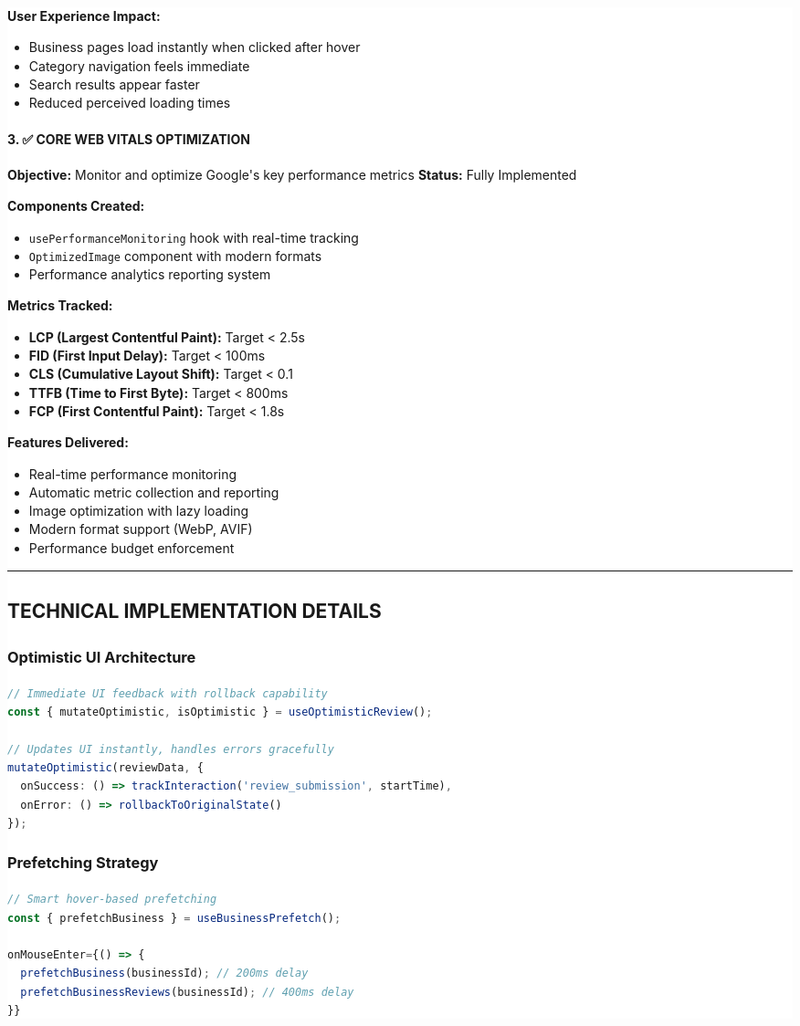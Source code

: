**User Experience Impact:**
- Business pages load instantly when clicked after hover
- Category navigation feels immediate
- Search results appear faster
- Reduced perceived loading times

#### 3. ✅ CORE WEB VITALS OPTIMIZATION
**Objective:** Monitor and optimize Google's key performance metrics
**Status:** Fully Implemented

**Components Created:**
- `usePerformanceMonitoring` hook with real-time tracking
- `OptimizedImage` component with modern formats
- Performance analytics reporting system

**Metrics Tracked:**
- **LCP (Largest Contentful Paint):** Target < 2.5s
- **FID (First Input Delay):** Target < 100ms
- **CLS (Cumulative Layout Shift):** Target < 0.1
- **TTFB (Time to First Byte):** Target < 800ms
- **FCP (First Contentful Paint):** Target < 1.8s

**Features Delivered:**
- Real-time performance monitoring
- Automatic metric collection and reporting
- Image optimization with lazy loading
- Modern format support (WebP, AVIF)
- Performance budget enforcement

---

## TECHNICAL IMPLEMENTATION DETAILS

### Optimistic UI Architecture
```typescript
// Immediate UI feedback with rollback capability
const { mutateOptimistic, isOptimistic } = useOptimisticReview();

// Updates UI instantly, handles errors gracefully
mutateOptimistic(reviewData, {
  onSuccess: () => trackInteraction('review_submission', startTime),
  onError: () => rollbackToOriginalState()
});
```

### Prefetching Strategy
```typescript
// Smart hover-based prefetching
const { prefetchBusiness } = useBusinessPrefetch();

onMouseEnter={() => {
  prefetchBusiness(businessId); // 200ms delay
  prefetchBusinessReviews(businessId); // 400ms delay
}}
```
